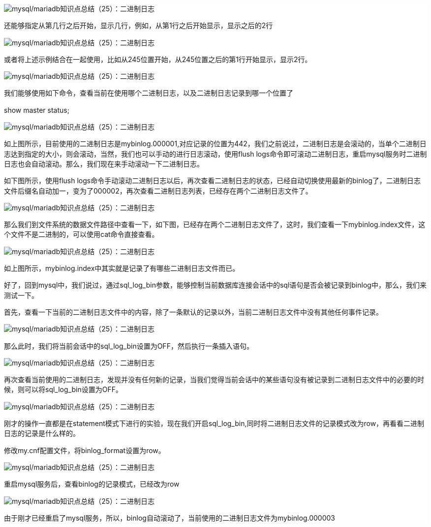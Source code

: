 ![mysql/mariadb知识点总结（25）：二进制日志](http://www.zsythink.net/wp-content/uploads/2017/03/030417_1344_12.png)

还能够指定从第几行之后开始，显示几行，例如，从第1行之后开始显示，显示之后的2行

![mysql/mariadb知识点总结（25）：二进制日志](http://www.zsythink.net/wp-content/uploads/2017/03/030417_1344_13.png)

或者将上述示例结合在一起使用，比如从245位置开始，从245位置之后的第1行开始显示，显示2行。

![mysql/mariadb知识点总结（25）：二进制日志](http://www.zsythink.net/wp-content/uploads/2017/03/030417_1344_14.png)

我们能够使用如下命令，查看当前在使用哪个二进制日志，以及二进制日志记录到哪一个位置了

show master status;

![mysql/mariadb知识点总结（25）：二进制日志](http://www.zsythink.net/wp-content/uploads/2017/03/030417_1344_15.png)

如上图所示，目前使用的二进制日志是mybinlog.000001,对应记录的位置为442，我们之前说过，二进制日志是会滚动的，当单个二进制日志达到指定的大小，则会滚动，当然，我们也可以手动的进行日志滚动，使用flush logs命令即可滚动二进制日志，重启mysql服务时二进制日志也会自动滚动。那么，我们现在来手动滚动一下二进制日志。

如下图所示，使用flush logs命令手动滚动二进制日志以后，再次查看二进制日志的状态，已经自动切换使用最新的binlog了，二进制日志文件后缀名自动加一，变为了000002，再次查看二进制日志列表，已经存在两个二进制日志文件了。

![mysql/mariadb知识点总结（25）：二进制日志](http://www.zsythink.net/wp-content/uploads/2017/03/030417_1344_16.png)

那么我们到文件系统的数据文件路径中查看一下，如下图，已经存在两个二进制日志文件了，这时，我们查看一下mybinlog.index文件，这个文件不是二进制的，可以使用cat命令直接查看。

![mysql/mariadb知识点总结（25）：二进制日志](http://www.zsythink.net/wp-content/uploads/2017/03/030417_1344_17.png)

如上图所示，mybinlog.index中其实就是记录了有哪些二进制日志文件而已。

好了，回到mysql中，我们说过，通过sql_log_bin参数，能够控制当前数据库连接会话中的sql语句是否会被记录到binlog中，那么，我们来测试一下。

首先，查看一下当前的二进制日志文件中的内容，除了一条默认的记录以外，当前二进制日志文件中没有其他任何事件记录。

![mysql/mariadb知识点总结（25）：二进制日志](http://www.zsythink.net/wp-content/uploads/2017/03/030417_1344_18.png)

那么此时，我们将当前会话中的sql_log_bin设置为OFF，然后执行一条插入语句。

![mysql/mariadb知识点总结（25）：二进制日志](http://www.zsythink.net/wp-content/uploads/2017/03/030417_1344_19.png)

再次查看当前使用的二进制日志，发现并没有任何新的记录，当我们觉得当前会话中的某些语句没有被记录到二进制日志文件中的必要的时候，则可以将sql_log_bin设置为OFF。

![mysql/mariadb知识点总结（25）：二进制日志](http://www.zsythink.net/wp-content/uploads/2017/03/030417_1344_18.png)

 

刚才的操作一直都是在statement模式下进行的实验，现在我们开启sql_log_bin,同时将二进制日志文件的记录模式改为row，再看看二进制日志的记录是什么样的。

修改my.cnf配置文件，将binlog_format设置为row。

![mysql/mariadb知识点总结（25）：二进制日志](http://www.zsythink.net/wp-content/uploads/2017/03/030417_1344_20.png)

重启mysql服务后，查看binlog的记录模式，已经改为row

![mysql/mariadb知识点总结（25）：二进制日志](http://www.zsythink.net/wp-content/uploads/2017/03/030417_1344_21.png)

由于刚才已经重启了mysql服务，所以，binlog自动滚动了，当前使用的二进制日志文件为mybinlog.000003
